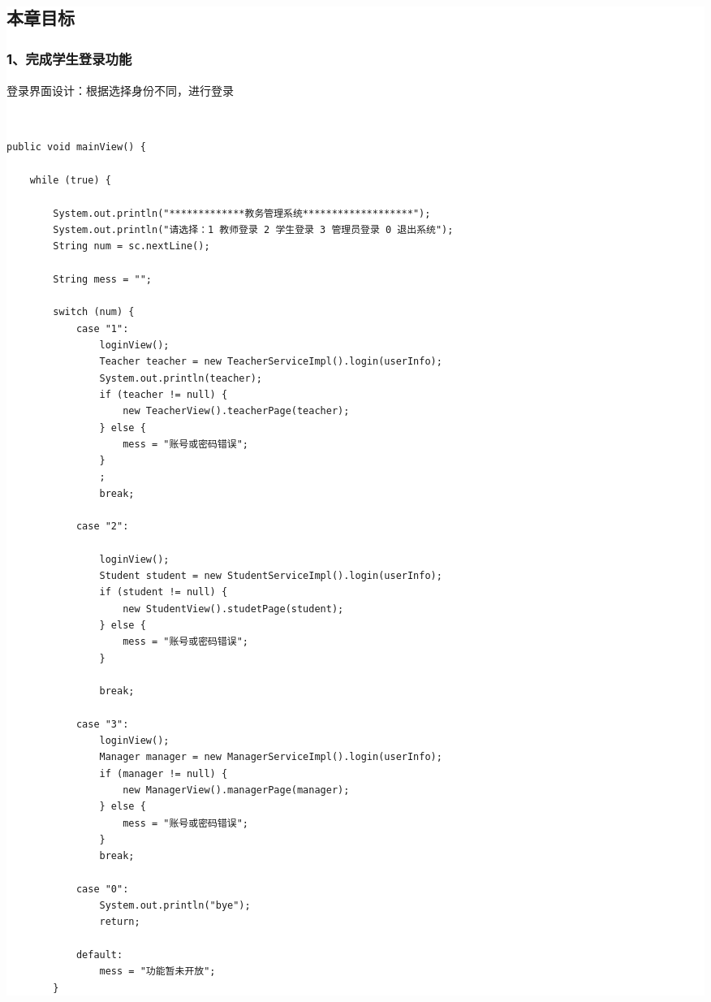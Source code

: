 ## **本章⽬标**	

 

### 1、完成学生登录功能

 

登录界面设计：根据选择身份不同，进行登录

​		

```
public void mainView() {

    while (true) {

        System.out.println("*************教务管理系统*******************");
        System.out.println("请选择：1 教师登录 2 学生登录 3 管理员登录 0 退出系统");
        String num = sc.nextLine();

        String mess = "";

        switch (num) {
            case "1":
                loginView();
                Teacher teacher = new TeacherServiceImpl().login(userInfo);
                System.out.println(teacher);
                if (teacher != null) {
                    new TeacherView().teacherPage(teacher);
                } else {
                    mess = "账号或密码错误";
                }
                ;
                break;

            case "2":

                loginView();
                Student student = new StudentServiceImpl().login(userInfo);
                if (student != null) {
                    new StudentView().studetPage(student);
                } else {
                    mess = "账号或密码错误";
                }

                break;

            case "3":
                loginView();
                Manager manager = new ManagerServiceImpl().login(userInfo);
                if (manager != null) {
                    new ManagerView().managerPage(manager);
                } else {
                    mess = "账号或密码错误";
                }
                break;

            case "0":
                System.out.println("bye");
                return;

            default:
                mess = "功能暂未开放";
        }

```